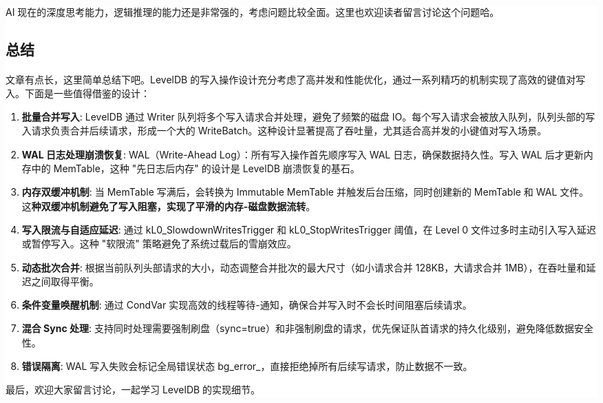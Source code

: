 AI 现在的深度思考能力，逻辑推理的能力还是非常强的，考虑问题比较全面。这里也欢迎读者留言讨论这个问题哈。

## 总结

文章有点长，这里简单总结下吧。LevelDB 的写入操作设计充分考虑了高并发和性能优化，通过一系列精巧的机制实现了高效的键值对写入。下面是一些值得借鉴的设计：

1. **批量合并写入**: LevelDB 通过 Writer 队列将多个写入请求合并处理，避免了频繁的磁盘 IO。每个写入请求会被放入队列，队列头部的写入请求负责合并后续请求，形成一个大的 WriteBatch。这种设计显著提高了吞吐量，尤其适合高并发的小键值对写入场景。

2. **WAL 日志处理崩溃恢复**: WAL（Write-Ahead Log）：所有写入操作首先顺序写入 WAL 日志，确保数据持久性。写入 WAL 后才更新内存中的 MemTable，这种 "先日志后内存" 的设计是 LevelDB 崩溃恢复的基石。

3. **内存双缓冲机制**: 当 MemTable 写满后，会转换为 Immutable MemTable 并触发后台压缩，同时创建新的 MemTable 和 WAL 文件。这**种双缓冲机制避免了写入阻塞，实现了平滑的内存-磁盘数据流转**。

4. **写入限流与自适应延迟**: 通过 kL0_SlowdownWritesTrigger 和 kL0_StopWritesTrigger 阈值，在 Level 0 文件过多时主动引入写入延迟或暂停写入。这种 "软限流" 策略避免了系统过载后的雪崩效应。

5. **动态批次合并**: 根据当前队列头部请求的大小，动态调整合并批次的最大尺寸（如小请求合并 128KB，大请求合并 1MB），在吞吐量和延迟之间取得平衡。

6. **条件变量唤醒机制**: 通过 CondVar 实现高效的线程等待-通知，确保合并写入时不会长时间阻塞后续请求。

7. **混合 Sync 处理**: 支持同时处理需要强制刷盘（sync=true）和非强制刷盘的请求，优先保证队首请求的持久化级别，避免降低数据安全性。

8. **错误隔离**: WAL 写入失败会标记全局错误状态 bg_error_，直接拒绝掉所有后续写请求，防止数据不一致。

最后，欢迎大家留言讨论，一起学习 LevelDB 的实现细节。